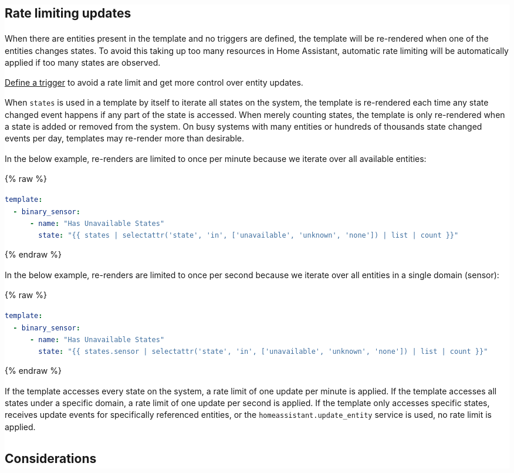 [trigger-doc]: /docs/automation/trigger

## Rate limiting updates

When there are entities present in the template and no triggers are defined, the template will be re-rendered when one of the entities changes states. To avoid this taking up too many resources in Home Assistant, automatic rate limiting will be automatically applied if too many states are observed.

<p class='note'>
<a href='#trigger-based-template-sensors'>Define a trigger</a> to avoid a rate limit and get more control over entity updates.
</p>

When `states` is used in a template by itself to iterate all states on the system, the template is re-rendered each
time any state changed event happens if any part of the state is accessed. When merely counting states, the template
is only re-rendered when a state is added or removed from the system. On busy systems with many entities or hundreds of
thousands state changed events per day, templates may re-render more than desirable.

In the below example, re-renders are limited to once per minute because we iterate over all available entities:

{% raw %}

```yaml
template:
  - binary_sensor:
      - name: "Has Unavailable States"
        state: "{{ states | selectattr('state', 'in', ['unavailable', 'unknown', 'none']) | list | count }}"
```

{% endraw %}

In the below example, re-renders are limited to once per second because we iterate over all entities in a single domain (sensor):

{% raw %}

```yaml
template:
  - binary_sensor:
      - name: "Has Unavailable States"
        state: "{{ states.sensor | selectattr('state', 'in', ['unavailable', 'unknown', 'none']) | list | count }}"
```

{% endraw %}

If the template accesses every state on the system, a rate limit of one update per minute is applied. If the template accesses all states under a specific domain, a rate limit of one update per second is applied. If the template only accesses specific states, receives update events for specifically referenced entities, or the `homeassistant.update_entity` service is used, no rate limit is applied.

## Considerations
